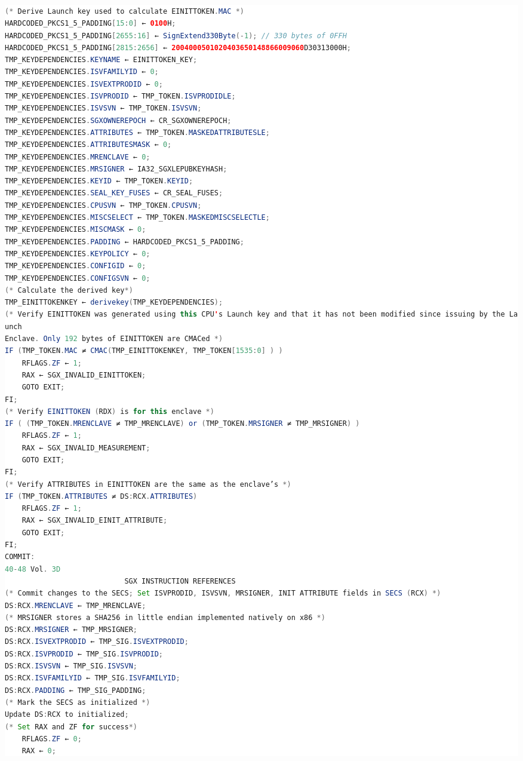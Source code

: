 ```java
(* Derive Launch key used to calculate EINITTOKEN.MAC *)
HARDCODED_PKCS1_5_PADDING[15:0] ← 0100H;
HARDCODED_PKCS1_5_PADDING[2655:16] ← SignExtend330Byte(-1); // 330 bytes of 0FFH
HARDCODED_PKCS1_5_PADDING[2815:2656] ← 2004000501020403650148866009060D30313000H;
TMP_KEYDEPENDENCIES.KEYNAME ← EINITTOKEN_KEY;
TMP_KEYDEPENDENCIES.ISVFAMILYID ← 0;
TMP_KEYDEPENDENCIES.ISVEXTPRODID ← 0;
TMP_KEYDEPENDENCIES.ISVPRODID ← TMP_TOKEN.ISVPRODIDLE;
TMP_KEYDEPENDENCIES.ISVSVN ← TMP_TOKEN.ISVSVN;
TMP_KEYDEPENDENCIES.SGXOWNEREPOCH ← CR_SGXOWNEREPOCH;
TMP_KEYDEPENDENCIES.ATTRIBUTES ← TMP_TOKEN.MASKEDATTRIBUTESLE;
TMP_KEYDEPENDENCIES.ATTRIBUTESMASK ← 0;
TMP_KEYDEPENDENCIES.MRENCLAVE ← 0;
TMP_KEYDEPENDENCIES.MRSIGNER ← IA32_SGXLEPUBKEYHASH;
TMP_KEYDEPENDENCIES.KEYID ← TMP_TOKEN.KEYID;
TMP_KEYDEPENDENCIES.SEAL_KEY_FUSES ← CR_SEAL_FUSES;
TMP_KEYDEPENDENCIES.CPUSVN ← TMP_TOKEN.CPUSVN;
TMP_KEYDEPENDENCIES.MISCSELECT ← TMP_TOKEN.MASKEDMISCSELECTLE;
TMP_KEYDEPENDENCIES.MISCMASK ← 0;
TMP_KEYDEPENDENCIES.PADDING ← HARDCODED_PKCS1_5_PADDING;
TMP_KEYDEPENDENCIES.KEYPOLICY ← 0;
TMP_KEYDEPENDENCIES.CONFIGID ← 0;
TMP_KEYDEPENDENCIES.CONFIGSVN ← 0;
(* Calculate the derived key*) 
TMP_EINITTOKENKEY ← derivekey(TMP_KEYDEPENDENCIES);
(* Verify EINITTOKEN was generated using this CPU's Launch key and that it has not been modified since issuing by the Launch 
Enclave. Only 192 bytes of EINITTOKEN are CMACed *)
IF (TMP_TOKEN.MAC ≠ CMAC(TMP_EINITTOKENKEY, TMP_TOKEN[1535:0] ) )
    RFLAGS.ZF ← 1;
    RAX ← SGX_INVALID_EINITTOKEN;
    GOTO EXIT;
FI;
(* Verify EINITTOKEN (RDX) is for this enclave *)
IF ( (TMP_TOKEN.MRENCLAVE ≠ TMP_MRENCLAVE) or (TMP_TOKEN.MRSIGNER ≠ TMP_MRSIGNER) )
    RFLAGS.ZF ← 1;
    RAX ← SGX_INVALID_MEASUREMENT;
    GOTO EXIT;
FI;
(* Verify ATTRIBUTES in EINITTOKEN are the same as the enclave’s *)
IF (TMP_TOKEN.ATTRIBUTES ≠ DS:RCX.ATTRIBUTES)
    RFLAGS.ZF ← 1;
    RAX ← SGX_INVALID_EINIT_ATTRIBUTE;
    GOTO EXIT;
FI;
COMMIT:
40-48 Vol. 3D
                            SGX INSTRUCTION REFERENCES
(* Commit changes to the SECS; Set ISVPRODID, ISVSVN, MRSIGNER, INIT ATTRIBUTE fields in SECS (RCX) *) 
DS:RCX.MRENCLAVE ← TMP_MRENCLAVE;
(* MRSIGNER stores a SHA256 in little endian implemented natively on x86 *) 
DS:RCX.MRSIGNER ← TMP_MRSIGNER;
DS:RCX.ISVEXTPRODID ← TMP_SIG.ISVEXTPRODID;
DS:RCX.ISVPRODID ← TMP_SIG.ISVPRODID;
DS:RCX.ISVSVN ← TMP_SIG.ISVSVN;
DS:RCX.ISVFAMILYID ← TMP_SIG.ISVFAMILYID;
DS:RCX.PADDING ← TMP_SIG_PADDING;
(* Mark the SECS as initialized *)
Update DS:RCX to initialized;
(* Set RAX and ZF for success*) 
    RFLAGS.ZF ← 0;
    RAX ← 0;
```